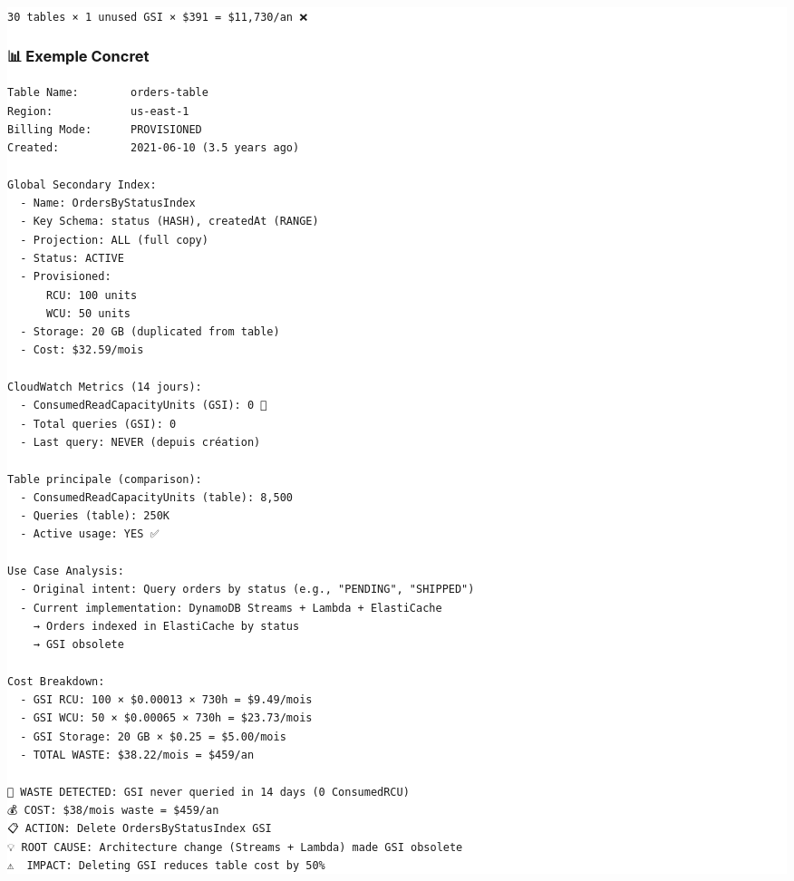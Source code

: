 ```
30 tables × 1 unused GSI × $391 = $11,730/an ❌
```

### 📊 Exemple Concret

```
Table Name:        orders-table
Region:            us-east-1
Billing Mode:      PROVISIONED
Created:           2021-06-10 (3.5 years ago)

Global Secondary Index:
  - Name: OrdersByStatusIndex
  - Key Schema: status (HASH), createdAt (RANGE)
  - Projection: ALL (full copy)
  - Status: ACTIVE
  - Provisioned:
      RCU: 100 units
      WCU: 50 units
  - Storage: 20 GB (duplicated from table)
  - Cost: $32.59/mois

CloudWatch Metrics (14 jours):
  - ConsumedReadCapacityUnits (GSI): 0 🔴
  - Total queries (GSI): 0
  - Last query: NEVER (depuis création)

Table principale (comparison):
  - ConsumedReadCapacityUnits (table): 8,500
  - Queries (table): 250K
  - Active usage: YES ✅

Use Case Analysis:
  - Original intent: Query orders by status (e.g., "PENDING", "SHIPPED")
  - Current implementation: DynamoDB Streams + Lambda + ElastiCache
    → Orders indexed in ElastiCache by status
    → GSI obsolete

Cost Breakdown:
  - GSI RCU: 100 × $0.00013 × 730h = $9.49/mois
  - GSI WCU: 50 × $0.00065 × 730h = $23.73/mois
  - GSI Storage: 20 GB × $0.25 = $5.00/mois
  - TOTAL WASTE: $38.22/mois = $459/an

🔴 WASTE DETECTED: GSI never queried in 14 days (0 ConsumedRCU)
💰 COST: $38/mois waste = $459/an
📋 ACTION: Delete OrdersByStatusIndex GSI
💡 ROOT CAUSE: Architecture change (Streams + Lambda) made GSI obsolete
⚠️  IMPACT: Deleting GSI reduces table cost by 50%
```
